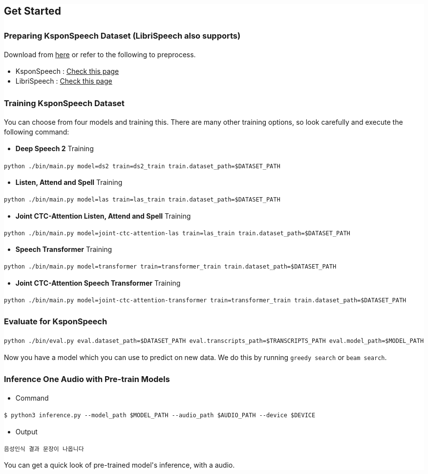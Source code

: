 ## Get Started
    
### Preparing KsponSpeech Dataset (LibriSpeech also supports)
  
Download from [here](https://github.com/sooftware/KoSpeech#pre-processed-transcripts) or refer to the following to preprocess.
  
- KsponSpeech : [Check this page](https://github.com/sooftware/KoSpeech/tree/master/dataset/kspon)
- LibriSpeech : [Check this page](https://github.com/sooftware/KoSpeech/tree/master/dataset/libri)
  
### Training KsponSpeech Dataset
  
You can choose from four models and training this. There are many other training options, so look carefully and execute the following command:  
  
- **Deep Speech 2** Training
```
python ./bin/main.py model=ds2 train=ds2_train train.dataset_path=$DATASET_PATH
```
  
- **Listen, Attend and Spell** Training
```
python ./bin/main.py model=las train=las_train train.dataset_path=$DATASET_PATH
```
  
- **Joint CTC-Attention Listen, Attend and Spell** Training
```
python ./bin/main.py model=joint-ctc-attention-las train=las_train train.dataset_path=$DATASET_PATH
```
  
- **Speech Transformer** Training
```
python ./bin/main.py model=transformer train=transformer_train train.dataset_path=$DATASET_PATH
```
  
- **Joint CTC-Attention Speech Transformer** Training
```
python ./bin/main.py model=joint-ctc-attention-transformer train=transformer_train train.dataset_path=$DATASET_PATH
```
  
### Evaluate for KsponSpeech
```
python ./bin/eval.py eval.dataset_path=$DATASET_PATH eval.transcripts_path=$TRANSCRIPTS_PATH eval.model_path=$MODEL_PATH
```
  
Now you have a model which you can use to predict on new data. We do this by running `greedy search` or `beam search`.  
  
### Inference One Audio with Pre-train Models

* Command
```
$ python3 inference.py --model_path $MODEL_PATH --audio_path $AUDIO_PATH --device $DEVICE
```
* Output
```
음성인식 결과 문장이 나옵니다
```  
You can get a quick look of pre-trained model's inference, with a audio.  
  